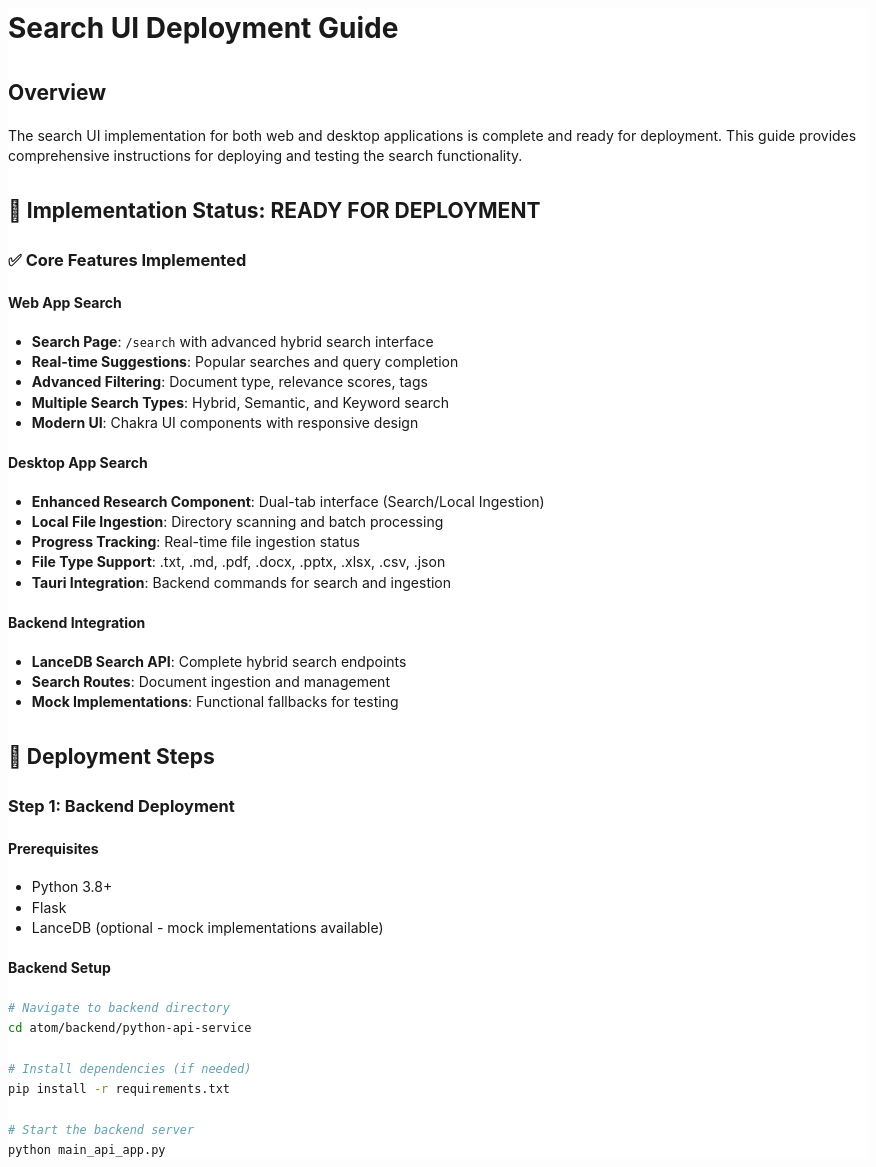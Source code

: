 # Search UI Deployment Guide

## Overview

The search UI implementation for both web and desktop applications is complete and ready for deployment. This guide provides comprehensive instructions for deploying and testing the search functionality.

## 🎯 Implementation Status: READY FOR DEPLOYMENT

### ✅ Core Features Implemented

#### Web App Search
- **Search Page**: `/search` with advanced hybrid search interface
- **Real-time Suggestions**: Popular searches and query completion
- **Advanced Filtering**: Document type, relevance scores, tags
- **Multiple Search Types**: Hybrid, Semantic, and Keyword search
- **Modern UI**: Chakra UI components with responsive design

#### Desktop App Search
- **Enhanced Research Component**: Dual-tab interface (Search/Local Ingestion)
- **Local File Ingestion**: Directory scanning and batch processing
- **Progress Tracking**: Real-time file ingestion status
- **File Type Support**: .txt, .md, .pdf, .docx, .pptx, .xlsx, .csv, .json
- **Tauri Integration**: Backend commands for search and ingestion

#### Backend Integration
- **LanceDB Search API**: Complete hybrid search endpoints
- **Search Routes**: Document ingestion and management
- **Mock Implementations**: Functional fallbacks for testing

## 🚀 Deployment Steps

### Step 1: Backend Deployment

#### Prerequisites
- Python 3.8+
- Flask
- LanceDB (optional - mock implementations available)

#### Backend Setup
```bash
# Navigate to backend directory
cd atom/backend/python-api-service

# Install dependencies (if needed)
pip install -r requirements.txt

# Start the backend server
python main_api_app.py
```
